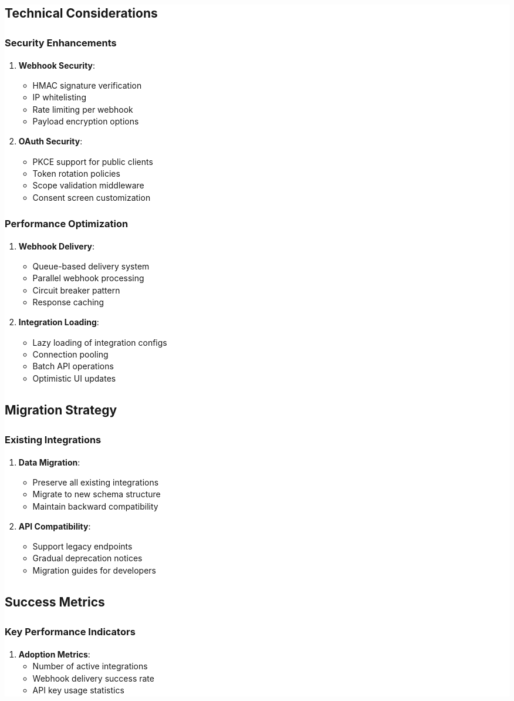 ## Technical Considerations

### Security Enhancements
1. **Webhook Security**:
   - HMAC signature verification
   - IP whitelisting
   - Rate limiting per webhook
   - Payload encryption options

2. **OAuth Security**:
   - PKCE support for public clients
   - Token rotation policies
   - Scope validation middleware
   - Consent screen customization

### Performance Optimization
1. **Webhook Delivery**:
   - Queue-based delivery system
   - Parallel webhook processing
   - Circuit breaker pattern
   - Response caching

2. **Integration Loading**:
   - Lazy loading of integration configs
   - Connection pooling
   - Batch API operations
   - Optimistic UI updates

## Migration Strategy

### Existing Integrations
1. **Data Migration**:
   - Preserve all existing integrations
   - Migrate to new schema structure
   - Maintain backward compatibility

2. **API Compatibility**:
   - Support legacy endpoints
   - Gradual deprecation notices
   - Migration guides for developers

## Success Metrics

### Key Performance Indicators
1. **Adoption Metrics**:
   - Number of active integrations
   - Webhook delivery success rate
   - API key usage statistics
